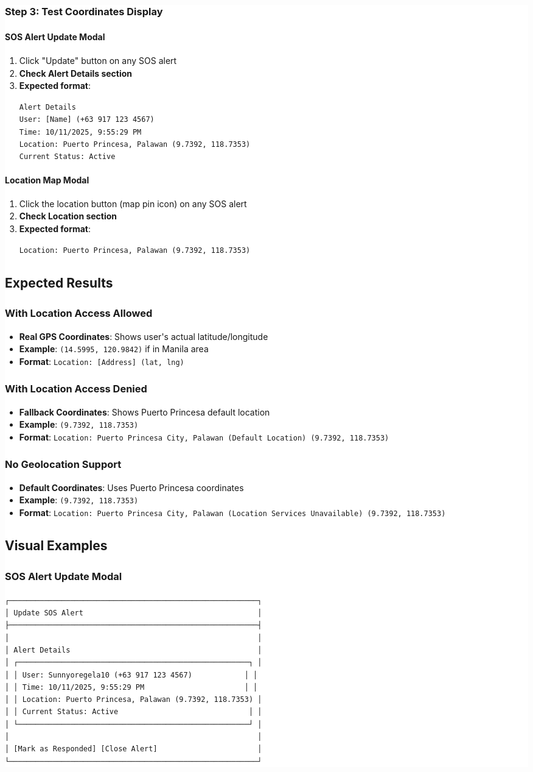 ### **Step 3: Test Coordinates Display**

#### **SOS Alert Update Modal**
1. Click "Update" button on any SOS alert
2. **Check Alert Details section**
3. **Expected format**:
   ```
   Alert Details
   User: [Name] (+63 917 123 4567)
   Time: 10/11/2025, 9:55:29 PM
   Location: Puerto Princesa, Palawan (9.7392, 118.7353)
   Current Status: Active
   ```

#### **Location Map Modal**
1. Click the location button (map pin icon) on any SOS alert
2. **Check Location section**
3. **Expected format**:
   ```
   Location: Puerto Princesa, Palawan (9.7392, 118.7353)
   ```

## Expected Results

### **With Location Access Allowed**
- **Real GPS Coordinates**: Shows user's actual latitude/longitude
- **Example**: `(14.5995, 120.9842)` if in Manila area
- **Format**: `Location: [Address] (lat, lng)`

### **With Location Access Denied**
- **Fallback Coordinates**: Shows Puerto Princesa default location
- **Example**: `(9.7392, 118.7353)`
- **Format**: `Location: Puerto Princesa City, Palawan (Default Location) (9.7392, 118.7353)`

### **No Geolocation Support**
- **Default Coordinates**: Uses Puerto Princesa coordinates
- **Example**: `(9.7392, 118.7353)`
- **Format**: `Location: Puerto Princesa City, Palawan (Location Services Unavailable) (9.7392, 118.7353)`

## Visual Examples

### **SOS Alert Update Modal**
```
┌─────────────────────────────────────────────────────────┐
│ Update SOS Alert                                        │
├─────────────────────────────────────────────────────────┤
│                                                         │
│ Alert Details                                           │
│ ┌─────────────────────────────────────────────────────┐ │
│ │ User: Sunnyoregela10 (+63 917 123 4567)            │ │
│ │ Time: 10/11/2025, 9:55:29 PM                       │ │
│ │ Location: Puerto Princesa, Palawan (9.7392, 118.7353) │
│ │ Current Status: Active                              │ │
│ └─────────────────────────────────────────────────────┘ │
│                                                         │
│ [Mark as Responded] [Close Alert]                       │
└─────────────────────────────────────────────────────────┘
```
